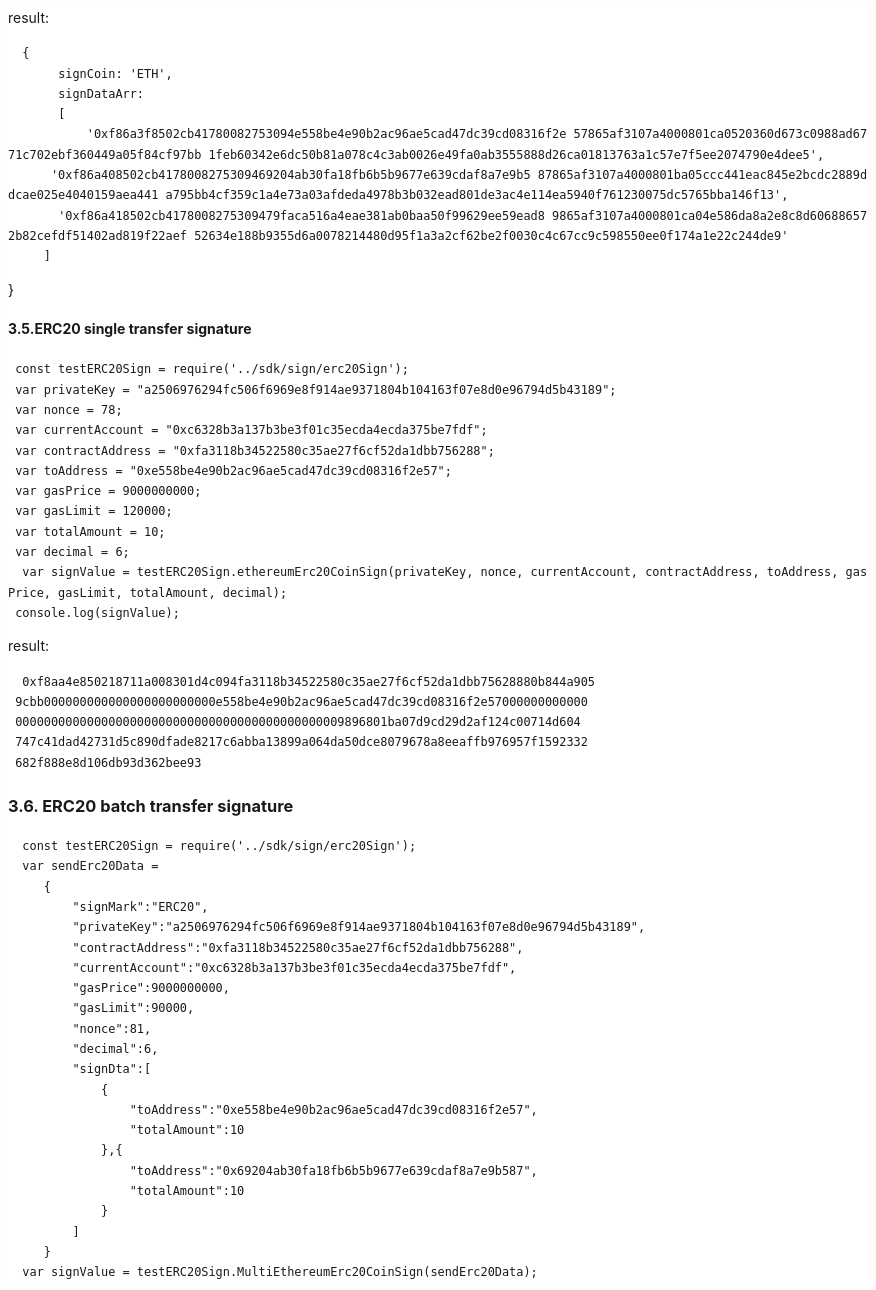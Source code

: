 result:

      {
           signCoin: 'ETH',
           signDataArr:
           [
               '0xf86a3f8502cb41780082753094e558be4e90b2ac96ae5cad47dc39cd08316f2e 57865af3107a4000801ca0520360d673c0988ad6771c702ebf360449a05f84cf97bb 1feb60342e6dc50b81a078c4c3ab0026e49fa0ab3555888d26ca01813763a1c57e7f5ee2074790e4dee5',
          '0xf86a408502cb4178008275309469204ab30fa18fb6b5b9677e639cdaf8a7e9b5 87865af3107a4000801ba05ccc441eac845e2bcdc2889ddcae025e4040159aea441 a795bb4cf359c1a4e73a03afdeda4978b3b032ead801de3ac4e114ea5940f761230075dc5765bba146f13',
           '0xf86a418502cb4178008275309479faca516a4eae381ab0baa50f99629ee59ead8 9865af3107a4000801ca04e586da8a2e8c8d606886572b82cefdf51402ad819f22aef 52634e188b9355d6a0078214480d95f1a3a2cf62be2f0030c4c67cc9c598550ee0f174a1e22c244de9'
         ]
   }
  
#### 3.5.ERC20 single transfer signature

     const testERC20Sign = require('../sdk/sign/erc20Sign');
     var privateKey = "a2506976294fc506f6969e8f914ae9371804b104163f07e8d0e96794d5b43189";
     var nonce = 78;
     var currentAccount = "0xc6328b3a137b3be3f01c35ecda4ecda375be7fdf";
     var contractAddress = "0xfa3118b34522580c35ae27f6cf52da1dbb756288";
     var toAddress = "0xe558be4e90b2ac96ae5cad47dc39cd08316f2e57";
     var gasPrice = 9000000000;
     var gasLimit = 120000;
     var totalAmount = 10;
     var decimal = 6;
      var signValue = testERC20Sign.ethereumErc20CoinSign(privateKey, nonce, currentAccount, contractAddress, toAddress, gasPrice, gasLimit, totalAmount, decimal);
     console.log(signValue);
    
result:

      0xf8aa4e850218711a008301d4c094fa3118b34522580c35ae27f6cf52da1dbb75628880b844a905
     9cbb000000000000000000000000e558be4e90b2ac96ae5cad47dc39cd08316f2e57000000000000
     0000000000000000000000000000000000000000000009896801ba07d9cd29d2af124c00714d604
     747c41dad42731d5c890dfade8217c6abba13899a064da50dce8079678a8eeaffb976957f1592332
     682f888e8d106db93d362bee93
    
### 3.6. ERC20 batch transfer signature

      const testERC20Sign = require('../sdk/sign/erc20Sign');
      var sendErc20Data =
         {
             "signMark":"ERC20",
             "privateKey":"a2506976294fc506f6969e8f914ae9371804b104163f07e8d0e96794d5b43189",
             "contractAddress":"0xfa3118b34522580c35ae27f6cf52da1dbb756288",
             "currentAccount":"0xc6328b3a137b3be3f01c35ecda4ecda375be7fdf",
             "gasPrice":9000000000,
             "gasLimit":90000,
             "nonce":81,
             "decimal":6,
             "signDta":[
                 {
                     "toAddress":"0xe558be4e90b2ac96ae5cad47dc39cd08316f2e57",
                     "totalAmount":10
                 },{
                     "toAddress":"0x69204ab30fa18fb6b5b9677e639cdaf8a7e9b587",
                     "totalAmount":10
                 }
             ]
         }
      var signValue = testERC20Sign.MultiEthereumErc20CoinSign(sendErc20Data);